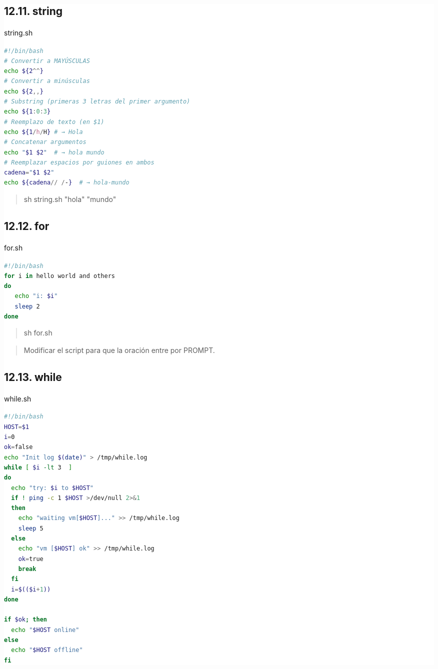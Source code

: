 ## 12.11. string
string.sh
```sh
#!/bin/bash
# Convertir a MAYÚSCULAS
echo ${2^^}
# Convertir a minúsculas
echo ${2,,}
# Substring (primeras 3 letras del primer argumento)
echo ${1:0:3}
# Reemplazo de texto (en $1)
echo ${1/h/H} # → Hola
# Concatenar argumentos
echo "$1 $2"  # → hola mundo
# Reemplazar espacios por guiones en ambos
cadena="$1 $2"
echo ${cadena// /-}  # → hola-mundo
```
> sh string.sh "hola" "mundo"

## 12.12. for
for.sh
```sh
#!/bin/bash
for i in hello world and others
do
   echo "i: $i"
   sleep 2
done
```
> sh for.sh

> Modificar el script para que la oración entre por PROMPT.

## 12.13. while
while.sh
```sh
#!/bin/bash
HOST=$1
i=0
ok=false
echo "Init log $(date)" > /tmp/while.log
while [ $i -lt 3  ]
do
  echo "try: $i to $HOST"
  if ! ping -c 1 $HOST >/dev/null 2>&1
  then
    echo "waiting vm[$HOST]..." >> /tmp/while.log
    sleep 5
  else
    echo "vm [$HOST] ok" >> /tmp/while.log
    ok=true
    break
  fi
  i=$(($i+1))
done

if $ok; then
  echo "$HOST online"
else
  echo "$HOST offline"
fi
```